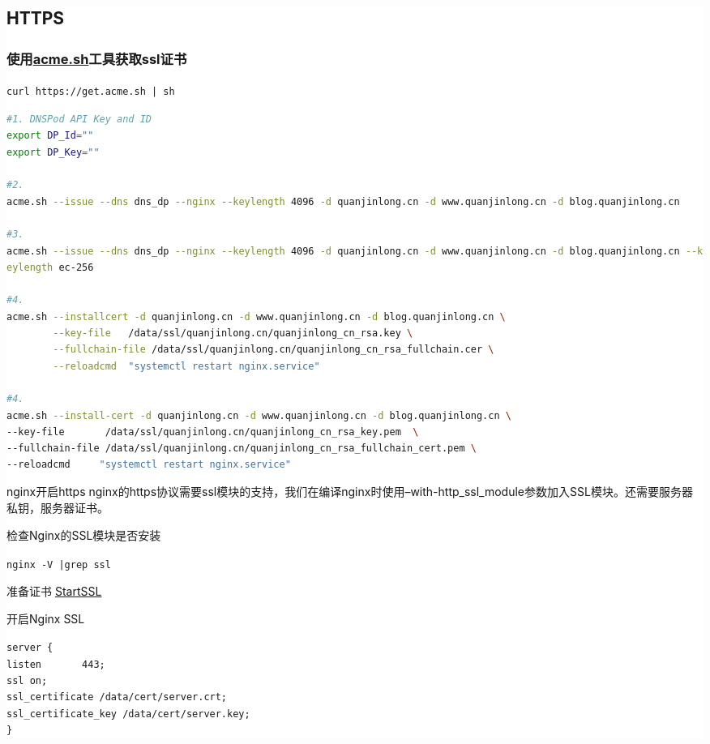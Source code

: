 

## HTTPS

### 使用[acme.sh](https://github.com/Neilpang/acme.sh)工具获取ssl证书

```
curl https://get.acme.sh | sh
```

```bash
#1. DNSPod API Key and ID
export DP_Id=""
export DP_Key=""

#2.
acme.sh --issue --dns dns_dp --nginx --keylength 4096 -d quanjinlong.cn -d www.quanjinlong.cn -d blog.quanjinlong.cn

#3.
acme.sh --issue --dns dns_dp --nginx --keylength 4096 -d quanjinlong.cn -d www.quanjinlong.cn -d blog.quanjinlong.cn --keylength ec-256

#4.
acme.sh --installcert -d quanjinlong.cn -d www.quanjinlong.cn -d blog.quanjinlong.cn \
        --key-file   /data/ssl/quanjinlong.cn/quanjinlong_cn_rsa.key \
        --fullchain-file /data/ssl/quanjinlong.cn/quanjinlong_cn_rsa_fullchain.cer \
        --reloadcmd  "systemctl restart nginx.service"
      
#4.        
acme.sh --install-cert -d quanjinlong.cn -d www.quanjinlong.cn -d blog.quanjinlong.cn \
--key-file       /data/ssl/quanjinlong.cn/quanjinlong_cn_rsa_key.pem  \
--fullchain-file /data/ssl/quanjinlong.cn/quanjinlong_cn_rsa_fullchain_cert.pem \
--reloadcmd     "systemctl restart nginx.service"
```

nginx开启https
nginx的https协议需要ssl模块的支持，我们在编译nginx时使用–with-http_ssl_module参数加入SSL模块。还需要服务器私钥，服务器证书。

检查Nginx的SSL模块是否安装

```
nginx -V |grep ssl
```

准备证书
[StartSSL](https://www.startcomca.com)

开启Nginx SSL

```
server {
listen       443;
ssl on;
ssl_certificate /data/cert/server.crt;
ssl_certificate_key /data/cert/server.key;
}
```
